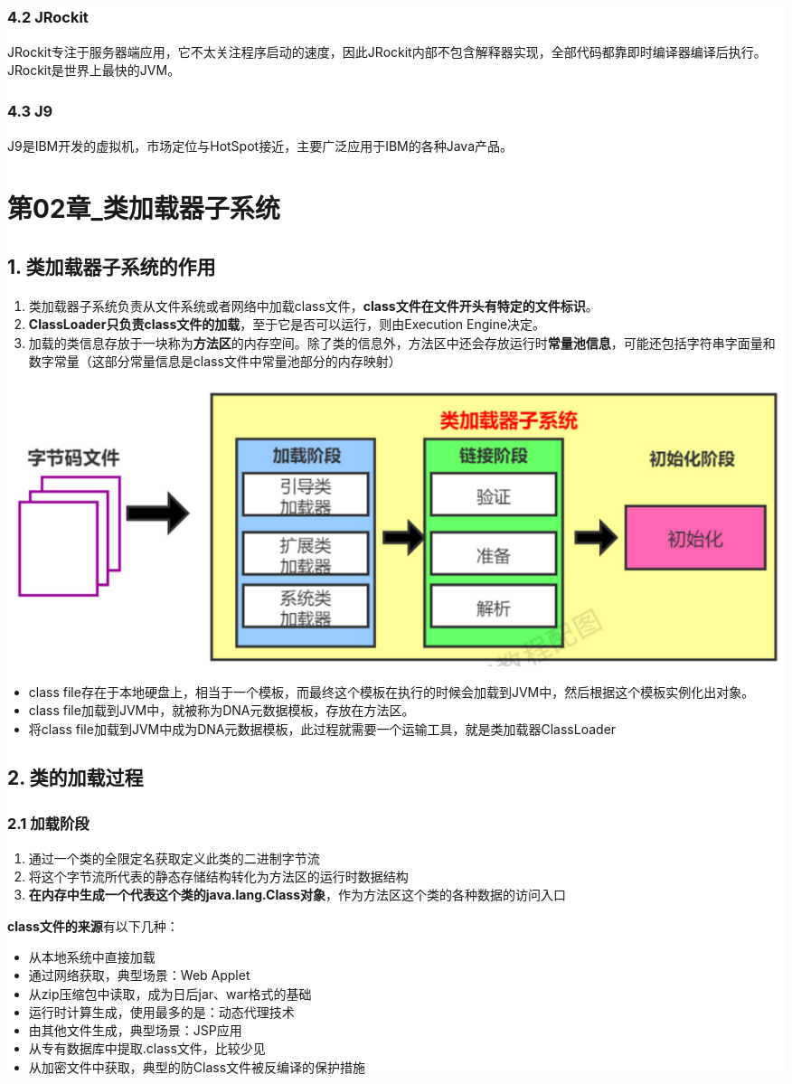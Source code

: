 ### 4.2 JRockit

JRockit专注于服务器端应用，它不太关注程序启动的速度，因此JRockit内部不包含解释器实现，全部代码都靠即时编译器编译后执行。JRockit是世界上最快的JVM。

### 4.3 J9

J9是IBM开发的虚拟机，市场定位与HotSpot接近，主要广泛应用于IBM的各种Java产品。

# 第02章_类加载器子系统

## 1. 类加载器子系统的作用

1. 类加载器子系统负责从文件系统或者网络中加载class文件，**class文件在文件开头有特定的文件标识**。
2. **ClassLoader只负责class文件的加载**，至于它是否可以运行，则由Execution Engine决定。
3. 加载的类信息存放于一块称为**方法区**的内存空间。除了类的信息外，方法区中还会存放运行时**常量池信息**，可能还包括字符串字面量和数字常量（这部分常量信息是class文件中常量池部分的内存映射）

![](images/Snipaste20231028123020.png)

- class file存在于本地硬盘上，相当于一个模板，而最终这个模板在执行的时候会加载到JVM中，然后根据这个模板实例化出对象。
- class file加载到JVM中，就被称为DNA元数据模板，存放在方法区。
- 将class file加载到JVM中成为DNA元数据模板，此过程就需要一个运输工具，就是类加载器ClassLoader

## 2. 类的加载过程

### 2.1 加载阶段

1. 通过一个类的全限定名获取定义此类的二进制字节流
2. 将这个字节流所代表的静态存储结构转化为方法区的运行时数据结构
3. **在内存中生成一个代表这个类的java.lang.Class对象**，作为方法区这个类的各种数据的访问入口

**class文件的来源**有以下几种：

- 从本地系统中直接加载
- 通过网络获取，典型场景：Web Applet
- 从zip压缩包中读取，成为日后jar、war格式的基础
- 运行时计算生成，使用最多的是：动态代理技术
- 由其他文件生成，典型场景：JSP应用
- 从专有数据库中提取.class文件，比较少见
- 从加密文件中获取，典型的防Class文件被反编译的保护措施
